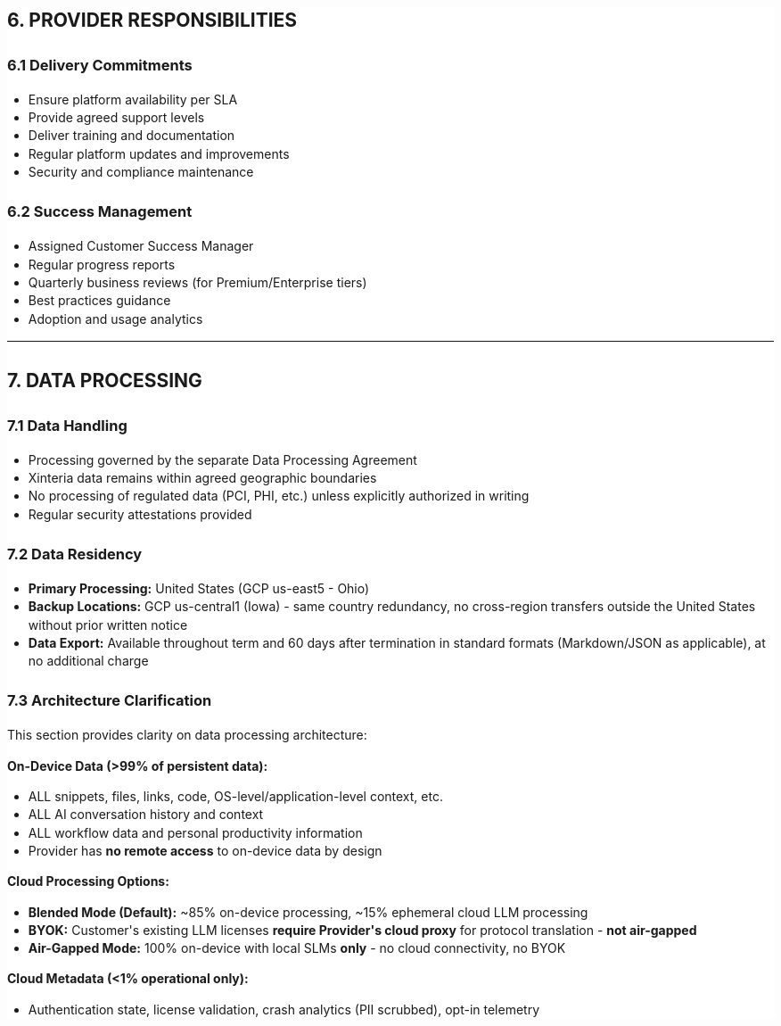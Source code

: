 ## 6. PROVIDER RESPONSIBILITIES

### 6.1 Delivery Commitments
- Ensure platform availability per SLA
- Provide agreed support levels
- Deliver training and documentation
- Regular platform updates and improvements
- Security and compliance maintenance

### 6.2 Success Management
- Assigned Customer Success Manager
- Regular progress reports
- Quarterly business reviews (for Premium/Enterprise tiers)
- Best practices guidance
- Adoption and usage analytics

---

## 7. DATA PROCESSING

### 7.1 Data Handling
- Processing governed by the separate Data Processing Agreement
- Xinteria data remains within agreed geographic boundaries
- No processing of regulated data (PCI, PHI, etc.) unless explicitly authorized in writing
- Regular security attestations provided

### 7.2 Data Residency
- **Primary Processing:** United States (GCP us-east5 - Ohio)
- **Backup Locations:** GCP us-central1 (Iowa) - same country redundancy, no cross-region transfers outside the United States without prior written notice
- **Data Export:** Available throughout term and 60 days after termination in standard formats (Markdown/JSON as applicable), at no additional charge

### 7.3 Architecture Clarification
This section provides clarity on data processing architecture:

**On-Device Data (>99% of persistent data):**
- ALL snippets, files, links, code, OS-level/application-level context, etc.
- ALL AI conversation history and context
- ALL workflow data and personal productivity information
- Provider has **no remote access** to on-device data by design

**Cloud Processing Options:**
- **Blended Mode (Default):** ~85% on-device processing, ~15% ephemeral cloud LLM processing
- **BYOK:** Customer's existing LLM licenses **require Provider's cloud proxy** for protocol translation - **not air-gapped**
- **Air-Gapped Mode:** 100% on-device with local SLMs **only** - no cloud connectivity, no BYOK

**Cloud Metadata (<1% operational only):**
- Authentication state, license validation, crash analytics (PII scrubbed), opt-in telemetry

